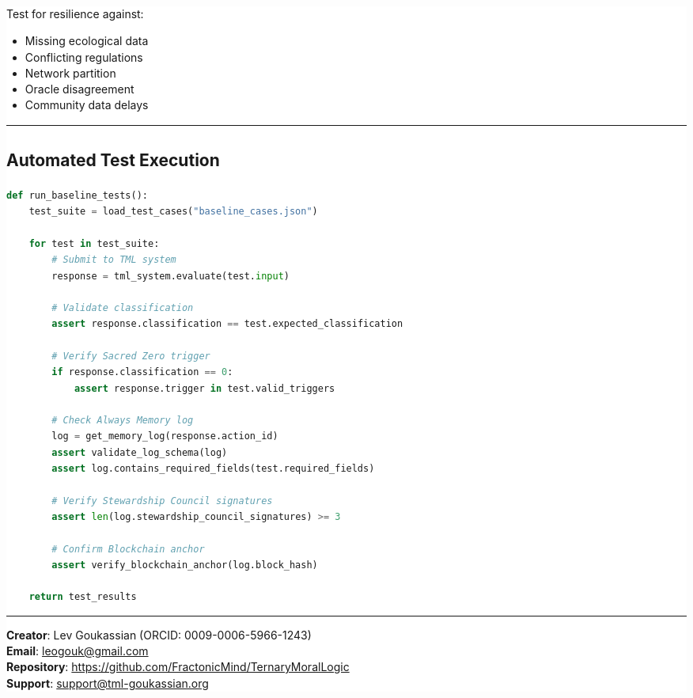 Test for resilience against:
- Missing ecological data
- Conflicting regulations
- Network partition
- Oracle disagreement
- Community data delays

---

## Automated Test Execution

```python
def run_baseline_tests():
    test_suite = load_test_cases("baseline_cases.json")
    
    for test in test_suite:
        # Submit to TML system
        response = tml_system.evaluate(test.input)
        
        # Validate classification
        assert response.classification == test.expected_classification
        
        # Verify Sacred Zero trigger
        if response.classification == 0:
            assert response.trigger in test.valid_triggers
            
        # Check Always Memory log
        log = get_memory_log(response.action_id)
        assert validate_log_schema(log)
        assert log.contains_required_fields(test.required_fields)
        
        # Verify Stewardship Council signatures
        assert len(log.stewardship_council_signatures) >= 3
        
        # Confirm Blockchain anchor
        assert verify_blockchain_anchor(log.block_hash)
    
    return test_results
```

---

**Creator**: Lev Goukassian (ORCID: 0009-0006-5966-1243)  
**Email**: leogouk@gmail.com  
**Repository**: https://github.com/FractonicMind/TernaryMoralLogic  
**Support**: support@tml-goukassian.org

